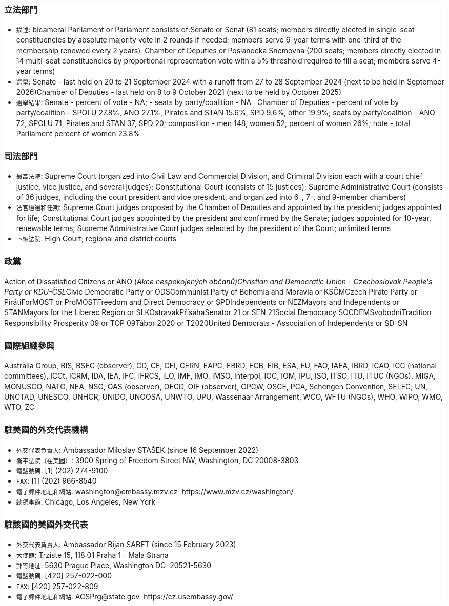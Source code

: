### 立法部門
- `描述`: bicameral Parliament or Parlament consists of:Senate or Senat (81 seats; members directly elected in single-seat constituencies by absolute majority vote in 2 rounds if needed; members serve 6-year terms with one-third of the membership renewed every 2 years)  Chamber of Deputies or Poslanecka Snemovna (200 seats; members directly elected in 14 multi-seat constituencies by proportional representation vote with a 5% threshold required to fill a seat; members serve 4-year terms)
- `選舉`: Senate - last held on 20 to 21 September 2024 with a runoff from 27 to 28 September 2024 (next to be held in September 2026)Chamber of Deputies - last held on 8 to 9 October 2021 (next to be held by October 2025)
- `選舉結果`: Senate - percent of vote - NA; - seats by party/coalition - NA   Chamber of Deputies - percent of vote by party/coalition – SPOLU 27.8%, ANO 27.1%, Pirates and STAN 15.6%, SPD 9.6%, other 19.9%; seats by party/coalition - ANO 72, SPOLU 71, Pirates and STAN 37, SPD 20; composition - men 148, women 52, percent of women 26%; note - total Parliament percent of women 23.8%

### 司法部門
- `最高法院`: Supreme Court (organized into Civil Law and Commercial Division, and Criminal Division each with a court chief justice, vice justice, and several judges); Constitutional Court (consists of 15 justices); Supreme Administrative Court (consists of 36 judges, including the court president and vice president, and organized into 6-, 7-, and 9-member chambers)
- `法官遴選和任期`: Supreme Court judges proposed by the Chamber of Deputies and appointed by the president; judges appointed for life; Constitutional Court judges appointed by the president and confirmed by the Senate; judges appointed for 10-year, renewable terms; Supreme Administrative Court judges selected by the president of the Court; unlimited terms
- `下級法院`: High Court; regional and district courts

### 政黨
Action of Dissatisfied Citizens or ANO (*Akce nespokojených občanů)*Christian and Democratic Union - Czechoslovak People's Party or* KDU-ČSL*Civic Democratic Party or ODSCommunist Party of Bohemia and Moravia or KSČMCzech Pirate Party or PirátiForMOST or ProMOSTFreedom and Direct Democracy or SPDIndependents or NEZMayors and Independents or STANMayors for the Liberec Region or SLKOstravakPřísahaSenator 21 or SEN 21Social Democracy SOCDEMSvobodniTradition Responsibility Prosperity 09 or TOP 09Tábor 2020 or T2020United Democrats - Association of Independents or SD-SN

### 國際組織參與
Australia Group, BIS, BSEC (observer), CD, CE, CEI, CERN, EAPC, EBRD, ECB, EIB, ESA, EU, FAO, IAEA, IBRD, ICAO, ICC (national committees), ICCt, ICRM, IDA, IEA, IFC, IFRCS, ILO, IMF, IMO, IMSO, Interpol, IOC, IOM, IPU, ISO, ITSO, ITU, ITUC (NGOs), MIGA, MONUSCO, NATO, NEA, NSG, OAS (observer), OECD, OIF (observer), OPCW, OSCE, PCA, Schengen Convention, SELEC, UN, UNCTAD, UNESCO, UNHCR, UNIDO, UNOOSA, UNWTO, UPU, Wassenaar Arrangement, WCO, WFTU (NGOs), WHO, WIPO, WMO, WTO, ZC

### 駐美國的外交代表機構
- `外交代表負責人`: Ambassador Miloslav STAŠEK (since 16 September 2022)
- `衡平法院（在美國）`: 3900 Spring of Freedom Street NW, Washington, DC 20008-3803
- `電話號碼`: [1] (202) 274-9100
- `FAX`: [1] (202) 966-8540
- `電子郵件地址和網站`: washington@embassy.mzv.cz  https://www.mzv.cz/washington/
- `總領事館`: Chicago, Los Angeles, New York

### 駐該國的美國外交代表
- `外交代表負責人`: Ambassador Bijan SABET (since 15 February 2023)
- `大使館`: Trziste 15, 118 01 Praha 1 - Mala Strana
- `郵寄地址`: 5630 Prague Place, Washington DC  20521-5630
- `電話號碼`: [420] 257-022-000
- `FAX`: [420] 257-022-809
- `電子郵件地址和網站`: ACSPrg@state.gov  https://cz.usembassy.gov/
